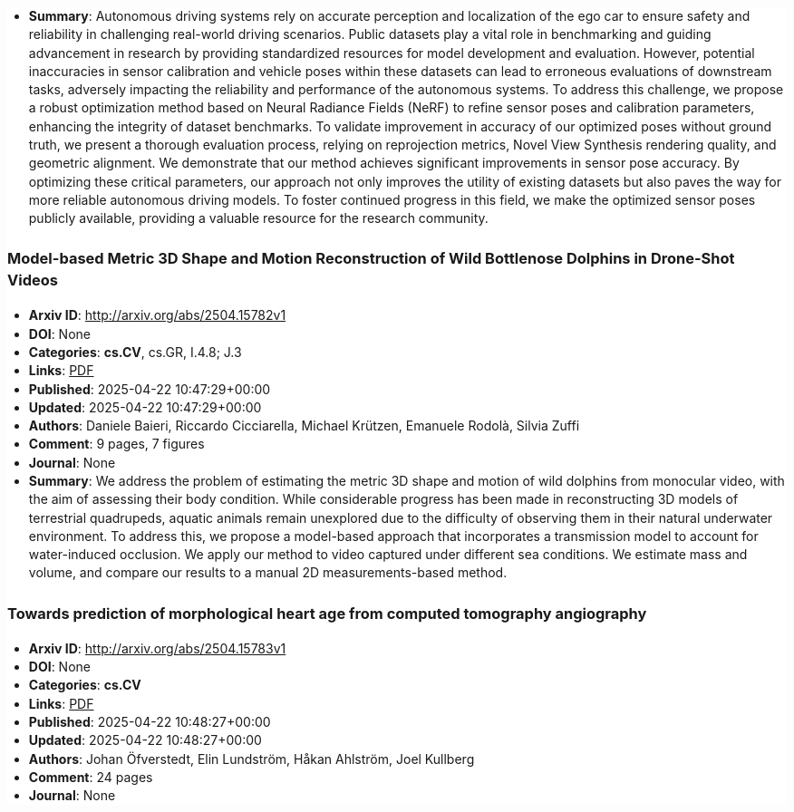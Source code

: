 - **Summary**: Autonomous driving systems rely on accurate perception and localization of the ego car to ensure safety and reliability in challenging real-world driving scenarios. Public datasets play a vital role in benchmarking and guiding advancement in research by providing standardized resources for model development and evaluation. However, potential inaccuracies in sensor calibration and vehicle poses within these datasets can lead to erroneous evaluations of downstream tasks, adversely impacting the reliability and performance of the autonomous systems. To address this challenge, we propose a robust optimization method based on Neural Radiance Fields (NeRF) to refine sensor poses and calibration parameters, enhancing the integrity of dataset benchmarks. To validate improvement in accuracy of our optimized poses without ground truth, we present a thorough evaluation process, relying on reprojection metrics, Novel View Synthesis rendering quality, and geometric alignment. We demonstrate that our method achieves significant improvements in sensor pose accuracy. By optimizing these critical parameters, our approach not only improves the utility of existing datasets but also paves the way for more reliable autonomous driving models. To foster continued progress in this field, we make the optimized sensor poses publicly available, providing a valuable resource for the research community.



### Model-based Metric 3D Shape and Motion Reconstruction of Wild Bottlenose Dolphins in Drone-Shot Videos
- **Arxiv ID**: http://arxiv.org/abs/2504.15782v1
- **DOI**: None
- **Categories**: **cs.CV**, cs.GR, I.4.8; J.3
- **Links**: [PDF](http://arxiv.org/pdf/2504.15782v1)
- **Published**: 2025-04-22 10:47:29+00:00
- **Updated**: 2025-04-22 10:47:29+00:00
- **Authors**: Daniele Baieri, Riccardo Cicciarella, Michael Krützen, Emanuele Rodolà, Silvia Zuffi
- **Comment**: 9 pages, 7 figures
- **Journal**: None
- **Summary**: We address the problem of estimating the metric 3D shape and motion of wild dolphins from monocular video, with the aim of assessing their body condition. While considerable progress has been made in reconstructing 3D models of terrestrial quadrupeds, aquatic animals remain unexplored due to the difficulty of observing them in their natural underwater environment. To address this, we propose a model-based approach that incorporates a transmission model to account for water-induced occlusion. We apply our method to video captured under different sea conditions. We estimate mass and volume, and compare our results to a manual 2D measurements-based method.



### Towards prediction of morphological heart age from computed tomography angiography
- **Arxiv ID**: http://arxiv.org/abs/2504.15783v1
- **DOI**: None
- **Categories**: **cs.CV**
- **Links**: [PDF](http://arxiv.org/pdf/2504.15783v1)
- **Published**: 2025-04-22 10:48:27+00:00
- **Updated**: 2025-04-22 10:48:27+00:00
- **Authors**: Johan Öfverstedt, Elin Lundström, Håkan Ahlström, Joel Kullberg
- **Comment**: 24 pages
- **Journal**: None